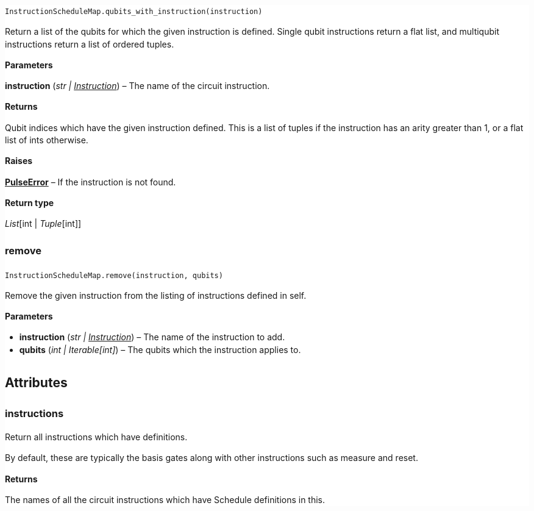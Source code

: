<span id="qiskit.pulse.InstructionScheduleMap.qubits_with_instruction" />

`InstructionScheduleMap.qubits_with_instruction(instruction)`

Return a list of the qubits for which the given instruction is defined. Single qubit instructions return a flat list, and multiqubit instructions return a list of ordered tuples.

**Parameters**

**instruction** (*str |* [*Instruction*](qiskit.circuit.Instruction "qiskit.circuit.instruction.Instruction")) – The name of the circuit instruction.

**Returns**

Qubit indices which have the given instruction defined. This is a list of tuples if the instruction has an arity greater than 1, or a flat list of ints otherwise.

**Raises**

[**PulseError**](pulse#qiskit.pulse.PulseError "qiskit.pulse.PulseError") – If the instruction is not found.

**Return type**

*List*\[int | *Tuple*\[int]]

<span id="qiskit-pulse-instructionschedulemap-remove" />

### remove

<span id="qiskit.pulse.InstructionScheduleMap.remove" />

`InstructionScheduleMap.remove(instruction, qubits)`

Remove the given instruction from the listing of instructions defined in self.

**Parameters**

*   **instruction** (*str |* [*Instruction*](qiskit.circuit.Instruction "qiskit.circuit.instruction.Instruction")) – The name of the instruction to add.
*   **qubits** (*int | Iterable\[int]*) – The qubits which the instruction applies to.

## Attributes

<span id="qiskit.pulse.InstructionScheduleMap.instructions" />

### instructions

Return all instructions which have definitions.

By default, these are typically the basis gates along with other instructions such as measure and reset.

**Returns**

The names of all the circuit instructions which have Schedule definitions in this.

